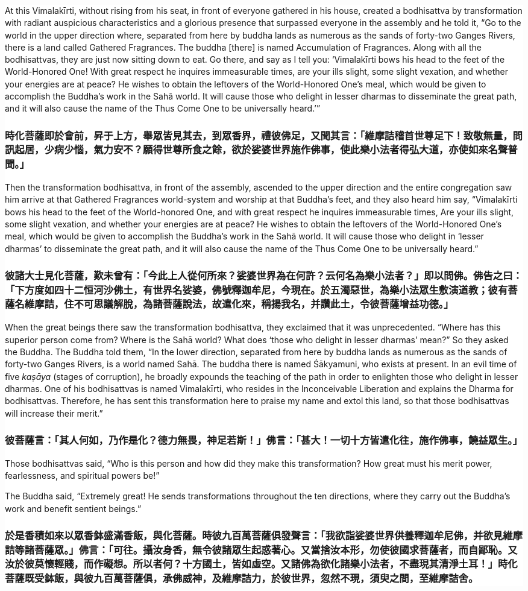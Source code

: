At this Vimalakīrti, without rising from his seat, in front of everyone gathered in his house, created a bodhisattva by transformation with radiant auspicious characteristics and a glorious presence that surpassed everyone in the assembly and he told it, “Go to the world in the upper direction where, separated from here by buddha lands as numerous as the sands of forty-two Ganges Rivers, there is a land called Gathered Fragrances. The buddha [there] is named Accumulation of Fragrances. Along with all the bodhisattvas, they are just now sitting down to eat. Go there, and say as I tell you: ‘Vimalakīrti bows his head to the feet of the World-Honored One! With great respect he inquires immeasurable times, are your ills slight, some slight vexation, and whether your energies are at peace? He wishes to obtain the leftovers of the World-Honored One’s meal, which would be given to accomplish the Buddha’s work in the Sahā world. It will cause those who delight in lesser dharmas to disseminate the great path, and it will also cause the name of the Thus Come One to be universally heard.’”

### 時化菩薩即於會前，昇于上方，舉眾皆見其去，到眾香界，禮彼佛足，又聞其言：「維摩詰稽首世尊足下！致敬無量，問訊起居，少病少惱，氣力安不？願得世尊所食之餘，欲於娑婆世界施作佛事，使此樂小法者得弘大道，亦使如來名聲普聞。」

Then the transformation bodhisattva, in front of the assembly, ascended to the upper direction and the entire congregation saw him arrive at that Gathered Fragrances world-system and worship at that Buddha’s feet, and they also heard him say, “Vimalakīrti bows his head to the feet of the World-honored One, and with great respect he inquires immeasurable times, Are your ills slight, some slight vexation, and whether your energies are at peace? He wishes to obtain the leftovers of the World-Honored One’s meal, which would be given to accomplish the Buddha’s work in the Sahā world. It will cause those who delight in ‘lesser dharmas’ to disseminate the great path, and it will also cause the name of the Thus Come One to be universally heard.” 

### 彼諸大士見化菩薩，歎未曾有：「今此上人從何所來？娑婆世界為在何許？云何名為樂小法者？」即以問佛。佛告之曰：「下方度如四十二恒河沙佛土，有世界名娑婆，佛號釋迦牟尼，今現在。於五濁惡世，為樂小法眾生敷演道教；彼有菩薩名維摩詰，住不可思議解脫，為諸菩薩說法，故遣化來，稱揚我名，并讚此土，令彼菩薩增益功德。」

When the great beings there saw the transformation bodhisattva, they exclaimed that it was unprecedented. “Where has this superior person come from? Where is the Sahā world? What does ‘those who delight in lesser dharmas’ mean?” So they asked the Buddha. The Buddha told them, “In the lower direction, separated from here by buddha lands as numerous as the sands of forty-two Ganges Rivers, is a world named Sahā. The buddha there is named Śākyamuni, who exists at present. In an evil time of five *kaṣāya* (stages of corruption), he broadly expounds the teaching of the path in order to enlighten those who delight in lesser dharmas. One of his bodhisattvas is named Vimalakīrti, who resides in the Inconceivable Liberation and explains the Dharma for  bodhisattvas. Therefore, he has sent this transformation here to praise my name and extol this land, so that those bodhisattvas will increase their merit.”

### 彼菩薩言：「其人何如，乃作是化？德力無畏，神足若斯！」佛言：「甚大！一切十方皆遣化往，施作佛事，饒益眾生。」

Those bodhisattvas said, “Who is this person and how did they make this transformation? How great must his merit power, fearlessness, and spiritual powers be!” 

The Buddha said, “Extremely great! He sends transformations throughout the ten directions, where they carry out the Buddha’s work and benefit sentient beings.”

### 於是香積如來以眾香鉢盛滿香飯，與化菩薩。時彼九百萬菩薩俱發聲言：「我欲詣娑婆世界供養釋迦牟尼佛，并欲見維摩詰等諸菩薩眾。」佛言：「可往。攝汝身香，無令彼諸眾生起惑著心。又當捨汝本形，勿使彼國求菩薩者，而自鄙恥。又汝於彼莫懷輕賤，而作礙想。所以者何？十方國土，皆如虛空。又諸佛為欲化諸樂小法者，不盡現其清淨土耳！」時化菩薩既受鉢飯，與彼九百萬菩薩俱，承佛威神，及維摩詰力，於彼世界，忽然不現，須臾之間，至維摩詰舍。
